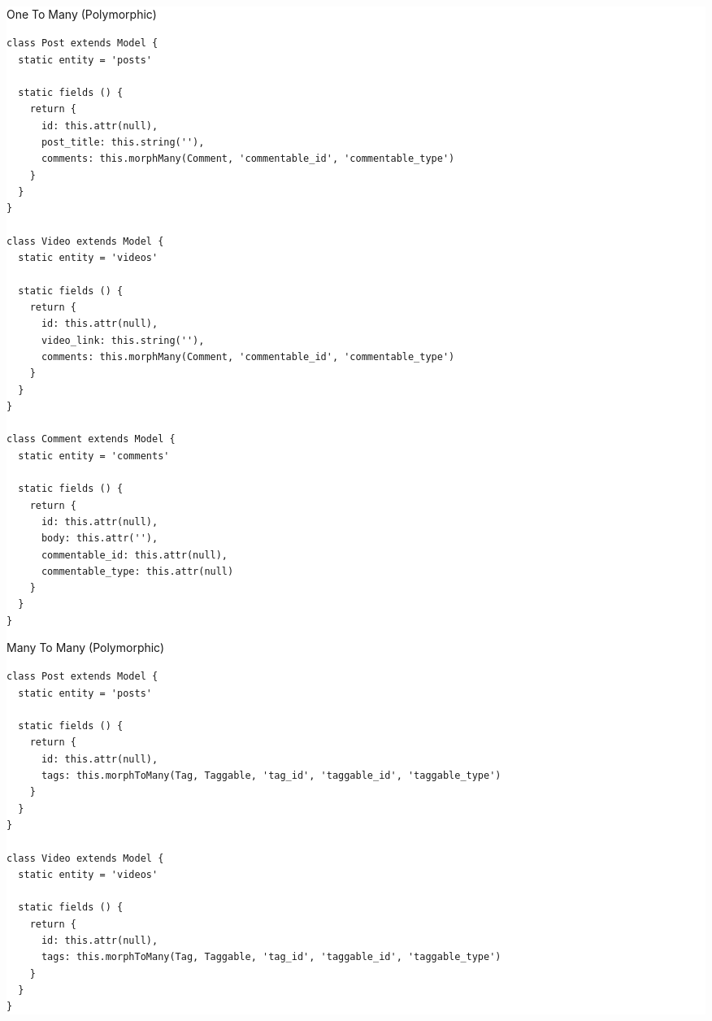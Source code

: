 
One To Many (Polymorphic)
```
class Post extends Model {
  static entity = 'posts'

  static fields () {
    return {
      id: this.attr(null),
      post_title: this.string(''),
      comments: this.morphMany(Comment, 'commentable_id', 'commentable_type')
    }
  }
}

class Video extends Model {
  static entity = 'videos'

  static fields () {
    return {
      id: this.attr(null),
      video_link: this.string(''),
      comments: this.morphMany(Comment, 'commentable_id', 'commentable_type')
    }
  }
}

class Comment extends Model {
  static entity = 'comments'

  static fields () {
    return {
      id: this.attr(null),
      body: this.attr(''),
      commentable_id: this.attr(null),
      commentable_type: this.attr(null)
    }
  }
}
```

Many To Many (Polymorphic)
```
class Post extends Model {
  static entity = 'posts'

  static fields () {
    return {
      id: this.attr(null),
      tags: this.morphToMany(Tag, Taggable, 'tag_id', 'taggable_id', 'taggable_type')
    }
  }
}

class Video extends Model {
  static entity = 'videos'

  static fields () {
    return {
      id: this.attr(null),
      tags: this.morphToMany(Tag, Taggable, 'tag_id', 'taggable_id', 'taggable_type')
    }
  }
}

```